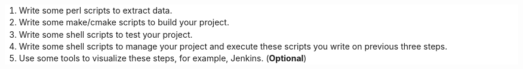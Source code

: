 1. Write some perl scripts to extract data.
2. Write some make/cmake scripts to build your project.
3. Write some shell scripts to test your project.
4. Write some shell scripts to manage your project and execute these scripts you write on previous
   three steps.
5. Use some tools to visualize these steps, for example, Jenkins. (**Optional**)

